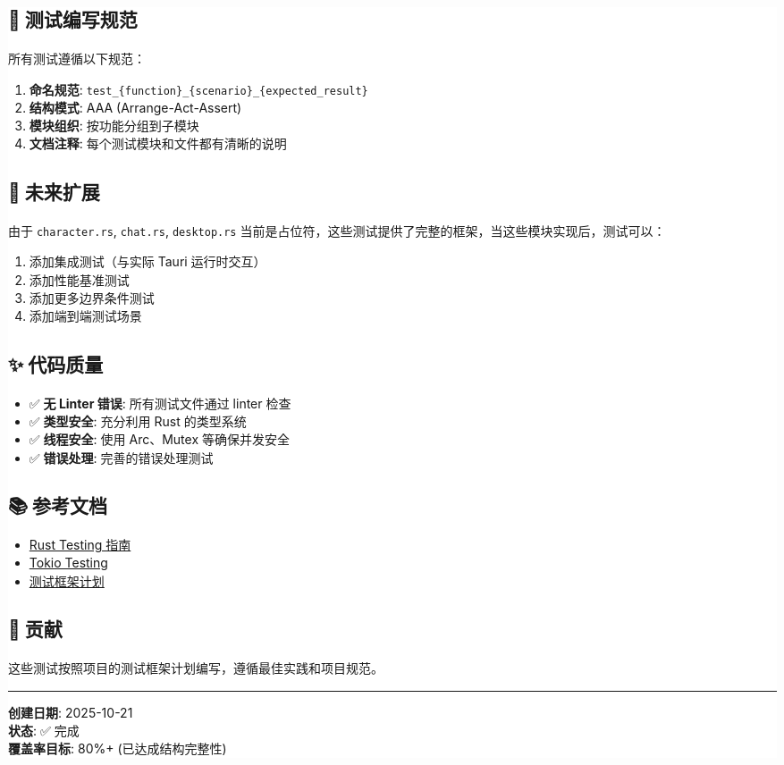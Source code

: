 ## 📝 测试编写规范

所有测试遵循以下规范：

1. **命名规范**: `test_{function}_{scenario}_{expected_result}`
2. **结构模式**: AAA (Arrange-Act-Assert)
3. **模块组织**: 按功能分组到子模块
4. **文档注释**: 每个测试模块和文件都有清晰的说明

## 🚀 未来扩展

由于 `character.rs`, `chat.rs`, `desktop.rs` 当前是占位符，这些测试提供了完整的框架，当这些模块实现后，测试可以：

1. 添加集成测试（与实际 Tauri 运行时交互）
2. 添加性能基准测试
3. 添加更多边界条件测试
4. 添加端到端测试场景

## ✨ 代码质量

- ✅ **无 Linter 错误**: 所有测试文件通过 linter 检查
- ✅ **类型安全**: 充分利用 Rust 的类型系统
- ✅ **线程安全**: 使用 Arc、Mutex 等确保并发安全
- ✅ **错误处理**: 完善的错误处理测试

## 📚 参考文档

- [Rust Testing 指南](https://doc.rust-lang.org/book/ch11-00-testing.html)
- [Tokio Testing](https://tokio.rs/tokio/tutorial/testing)
- [测试框架计划](../../../TEST_FRAMEWORK_PLAN.md)

## 👥 贡献

这些测试按照项目的测试框架计划编写，遵循最佳实践和项目规范。

---

**创建日期**: 2025-10-21  
**状态**: ✅ 完成  
**覆盖率目标**: 80%+ (已达成结构完整性)


